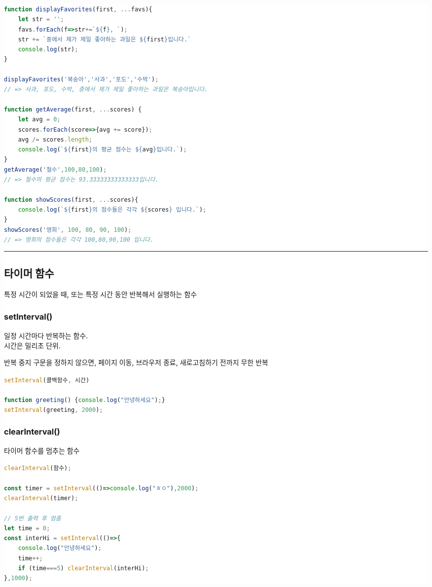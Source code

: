```javascript 
function displayFavorites(first, ...favs){
    let str = '';
    favs.forEach(f=>str+=`${f}, `);
    str += `중에서 제가 제일 좋아하는 과일은 ${first}입니다.`
    console.log(str);
}

displayFavorites('복숭아','사과','포도','수박');
// => 사과, 포도, 수박, 중에서 제가 제일 좋아하는 과일은 복숭아입니다.

function getAverage(first, ...scores) {
    let avg = 0;
    scores.forEach(score=>{avg += score});
    avg /= scores.length;
    console.log(`${first}의 평균 점수는 ${avg}입니다.`);
}
getAverage('철수',100,80,100);
// => 철수의 평균 점수는 93.33333333333333입니다.

function showScores(first, ...scores){
    console.log(`${first}의 점수들은 각각 ${scores} 입니다.`);
}
showScores('영희', 100, 80, 90, 100);
// => 영희의 점수들은 각각 100,80,90,100 입니다.

```

---

## 타이머 함수  
특정 시간이 되었을 때, 또는 특정 시간 동안 반복해서 실행하는 함수  

### setInterval()  
일정 시간마다 반복하는 함수.  
시간은 밀리초 단위.  

반복 중지 구문을 정하지 않으면, 페이지 이동, 브라우저 종료, 새로고침하기 전까지 무한 반복  

```javascript
setInterval(콜백함수, 시간)

function greeting() {console.log("안녕하세요");}
setInterval(greeting, 2000);
```

### clearInterval()  
타이머 함수를 멈추는 함수  

```javascript
clearInterval(함수);

const timer = setInterval(()=>console.log("ㅎㅇ"),2000);
clearInterval(timer);

// 5번 출력 후 멈춤
let time = 0;
const interHi = setInterval(()=>{
    console.log("안녕하세요");
    time++;
    if (time===5) clearInterval(interHi);
},1000);
```
